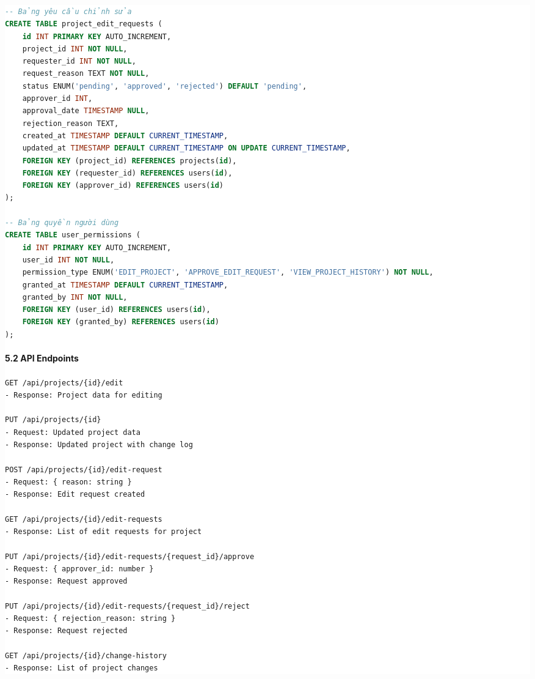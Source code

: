 ```sql
-- Bảng yêu cầu chỉnh sửa
CREATE TABLE project_edit_requests (
    id INT PRIMARY KEY AUTO_INCREMENT,
    project_id INT NOT NULL,
    requester_id INT NOT NULL,
    request_reason TEXT NOT NULL,
    status ENUM('pending', 'approved', 'rejected') DEFAULT 'pending',
    approver_id INT,
    approval_date TIMESTAMP NULL,
    rejection_reason TEXT,
    created_at TIMESTAMP DEFAULT CURRENT_TIMESTAMP,
    updated_at TIMESTAMP DEFAULT CURRENT_TIMESTAMP ON UPDATE CURRENT_TIMESTAMP,
    FOREIGN KEY (project_id) REFERENCES projects(id),
    FOREIGN KEY (requester_id) REFERENCES users(id),
    FOREIGN KEY (approver_id) REFERENCES users(id)
);

-- Bảng quyền người dùng
CREATE TABLE user_permissions (
    id INT PRIMARY KEY AUTO_INCREMENT,
    user_id INT NOT NULL,
    permission_type ENUM('EDIT_PROJECT', 'APPROVE_EDIT_REQUEST', 'VIEW_PROJECT_HISTORY') NOT NULL,
    granted_at TIMESTAMP DEFAULT CURRENT_TIMESTAMP,
    granted_by INT NOT NULL,
    FOREIGN KEY (user_id) REFERENCES users(id),
    FOREIGN KEY (granted_by) REFERENCES users(id)
);
```

#### 5.2 API Endpoints
```
GET /api/projects/{id}/edit
- Response: Project data for editing

PUT /api/projects/{id}
- Request: Updated project data
- Response: Updated project with change log

POST /api/projects/{id}/edit-request
- Request: { reason: string }
- Response: Edit request created

GET /api/projects/{id}/edit-requests
- Response: List of edit requests for project

PUT /api/projects/{id}/edit-requests/{request_id}/approve
- Request: { approver_id: number }
- Response: Request approved

PUT /api/projects/{id}/edit-requests/{request_id}/reject
- Request: { rejection_reason: string }
- Response: Request rejected

GET /api/projects/{id}/change-history
- Response: List of project changes
```
